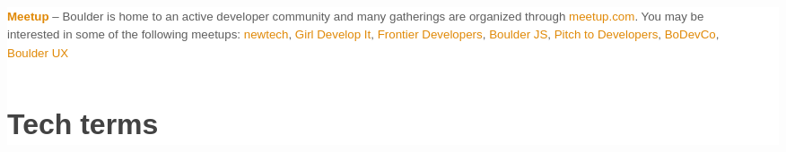 <p dir="ltr" style="line-height: 1.38; margin-top: 0pt; margin-bottom: 10pt; margin-right: 29pt;"><a style="text-decoration: none;" href="http://meetup.com/"><span style="font-size: 13.333333333333332px; font-family: Arial; color: #e08907; background-color: transparent; font-weight: bold; font-style: normal; font-variant: normal; text-decoration: none; vertical-align: baseline; white-space: pre-wrap;">Meetup</span></a><span style="font-size: 13.333333333333332px; font-family: Arial; color: #5e5e5e; background-color: transparent; font-weight: 400; font-style: normal; font-variant: normal; text-decoration: none; vertical-align: baseline; white-space: pre-wrap;"> &ndash; Boulder is home to an active developer community and many gatherings are organized through </span><a style="text-decoration: none;" href="http://meetup.com/"><span style="font-size: 13.333333333333332px; font-family: Arial; color: #e08907; background-color: transparent; font-weight: 400; font-style: normal; font-variant: normal; text-decoration: none; vertical-align: baseline; white-space: pre-wrap;">meetup.com</span></a><span style="font-size: 13.333333333333332px; font-family: Arial; color: #5e5e5e; background-color: transparent; font-weight: 400; font-style: normal; font-variant: normal; text-decoration: none; vertical-align: baseline; white-space: pre-wrap;">. You may be interested in some of the following meetups: </span><a style="text-decoration: none;" href="http://www.meetup.com/bdnewtech/"><span style="font-size: 13.333333333333332px; font-family: Arial; color: #e08907; background-color: transparent; font-weight: 400; font-style: normal; font-variant: normal; text-decoration: none; vertical-align: baseline; white-space: pre-wrap;">newtech</span></a><span style="font-size: 13.333333333333332px; font-family: Arial; color: #5e5e5e; background-color: transparent; font-weight: 400; font-style: normal; font-variant: normal; text-decoration: none; vertical-align: baseline; white-space: pre-wrap;">, </span><a style="text-decoration: none;" href="http://www.meetup.com/Girl-Develop-It-Boulder/"><span style="font-size: 13.333333333333332px; font-family: Arial; color: #e08907; background-color: transparent; font-weight: 400; font-style: normal; font-variant: normal; text-decoration: none; vertical-align: baseline; white-space: pre-wrap;">Girl Develop It</span></a><span style="font-size: 13.333333333333332px; font-family: Arial; color: #5e5e5e; background-color: transparent; font-weight: 400; font-style: normal; font-variant: normal; text-decoration: none; vertical-align: baseline; white-space: pre-wrap;">, </span><a style="text-decoration: none;" href="http://www.meetup.com/frontier-developers/"><span style="font-size: 13.333333333333332px; font-family: Arial; color: #e08907; background-color: transparent; font-weight: 400; font-style: normal; font-variant: normal; text-decoration: none; vertical-align: baseline; white-space: pre-wrap;">Frontier Developers</span></a><span style="font-size: 13.333333333333332px; font-family: Arial; color: #5e5e5e; background-color: transparent; font-weight: 400; font-style: normal; font-variant: normal; text-decoration: none; vertical-align: baseline; white-space: pre-wrap;">, </span><a style="text-decoration: none;" href="http://www.meetup.com/Boulder-JS/"><span style="font-size: 13.333333333333332px; font-family: Arial; color: #e08907; background-color: transparent; font-weight: 400; font-style: normal; font-variant: normal; text-decoration: none; vertical-align: baseline; white-space: pre-wrap;">Boulder JS</span></a><span style="font-size: 13.333333333333332px; font-family: Arial; color: #5e5e5e; background-color: transparent; font-weight: 400; font-style: normal; font-variant: normal; text-decoration: none; vertical-align: baseline; white-space: pre-wrap;">, </span><a style="text-decoration: none;" href="http://www.meetup.com/Pitch-to-Developers/"><span style="font-size: 13.333333333333332px; font-family: Arial; color: #e08907; background-color: transparent; font-weight: 400; font-style: normal; font-variant: normal; text-decoration: none; vertical-align: baseline; white-space: pre-wrap;">Pitch to Developers</span></a><span style="font-size: 13.333333333333332px; font-family: Arial; color: #5e5e5e; background-color: transparent; font-weight: 400; font-style: normal; font-variant: normal; text-decoration: none; vertical-align: baseline; white-space: pre-wrap;">, </span><a style="text-decoration: none;" href="http://www.meetup.com/Boulder-Developer-Collaborative/"><span style="font-size: 13.333333333333332px; font-family: Arial; color: #e08907; background-color: transparent; font-weight: 400; font-style: normal; font-variant: normal; text-decoration: none; vertical-align: baseline; white-space: pre-wrap;">BoDevCo</span></a><span style="font-size: 13.333333333333332px; font-family: Arial; color: #5e5e5e; background-color: transparent; font-weight: 400; font-style: normal; font-variant: normal; text-decoration: none; vertical-align: baseline; white-space: pre-wrap;">, </span><a style="text-decoration: none;" href="http://www.meetup.com/BoulderUX/"><span style="font-size: 13.333333333333332px; font-family: Arial; color: #e08907; background-color: transparent; font-weight: 400; font-style: normal; font-variant: normal; text-decoration: none; vertical-align: baseline; white-space: pre-wrap;">Boulder UX</span></a></p>
<p><strong style="font-weight: normal;">&nbsp;</strong></p>
<h2 dir="ltr" style="line-height: 1.38; margin-top: 10pt; margin-bottom: 10pt;"><span style="font-size: 32px; font-family: Arial; color: #434343; background-color: transparent; font-weight: bold; font-style: normal; font-variant: normal; text-decoration: none; vertical-align: baseline; white-space: pre-wrap;">Tech terms</span></h2>